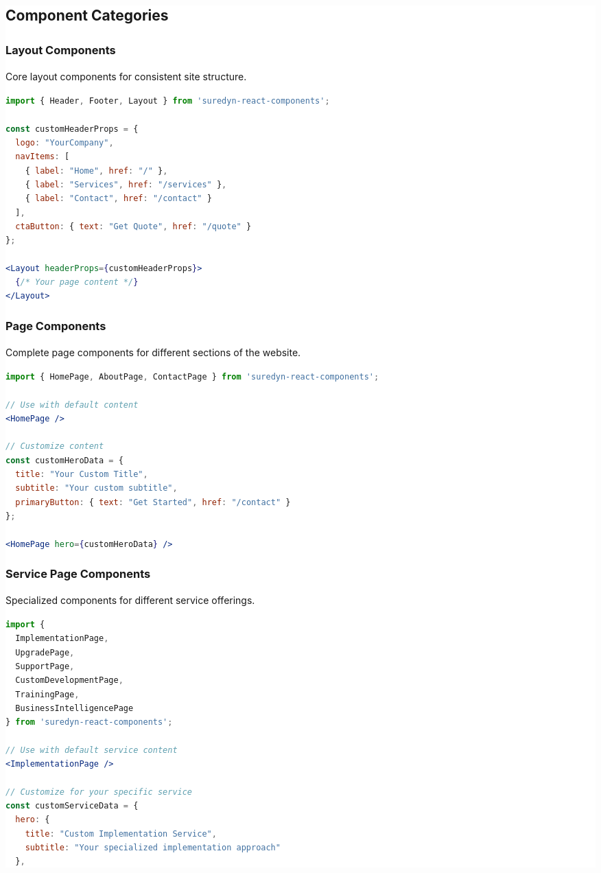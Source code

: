 ## Component Categories

### Layout Components
Core layout components for consistent site structure.

```jsx
import { Header, Footer, Layout } from 'suredyn-react-components';

const customHeaderProps = {
  logo: "YourCompany",
  navItems: [
    { label: "Home", href: "/" },
    { label: "Services", href: "/services" },
    { label: "Contact", href: "/contact" }
  ],
  ctaButton: { text: "Get Quote", href: "/quote" }
};

<Layout headerProps={customHeaderProps}>
  {/* Your page content */}
</Layout>
```

### Page Components
Complete page components for different sections of the website.

```jsx
import { HomePage, AboutPage, ContactPage } from 'suredyn-react-components';

// Use with default content
<HomePage />

// Customize content
const customHeroData = {
  title: "Your Custom Title",
  subtitle: "Your custom subtitle",
  primaryButton: { text: "Get Started", href: "/contact" }
};

<HomePage hero={customHeroData} />
```

### Service Page Components
Specialized components for different service offerings.

```jsx
import { 
  ImplementationPage,
  UpgradePage,
  SupportPage,
  CustomDevelopmentPage,
  TrainingPage,
  BusinessIntelligencePage 
} from 'suredyn-react-components';

// Use with default service content
<ImplementationPage />

// Customize for your specific service
const customServiceData = {
  hero: {
    title: "Custom Implementation Service",
    subtitle: "Your specialized implementation approach"
  },
```